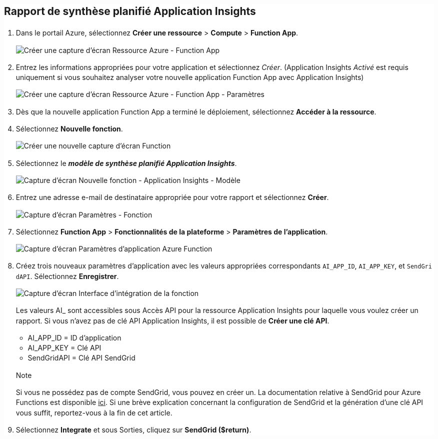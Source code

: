 ## <a name="application-insights-scheduled-digest-report"></a>Rapport de synthèse planifié Application Insights

1. Dans le portail Azure, sélectionnez **Créer une ressource** > **Compute** > **Function App**.

   ![Créer une capture d’écran Ressource Azure - Function App](./media/automate-custom-reports/function-app-01.png)

2. Entrez les informations appropriées pour votre application et sélectionnez _Créer_. (Application Insights _Activé_ est requis uniquement si vous souhaitez analyser votre nouvelle application Function App avec Application Insights)

   ![Créer une capture d’écran Ressource Azure - Function App - Paramètres](./media/automate-custom-reports/function-app-02.png)

3. Dès que la nouvelle application Function App a terminé le déploiement, sélectionnez **Accéder à la ressource**.

4. Sélectionnez **Nouvelle fonction**.

   ![Créer une nouvelle capture d’écran Function](./media/automate-custom-reports/function-app-03.png)

5. Sélectionnez le **_modèle de synthèse planifié Application Insights_**.

   ![Capture d’écran Nouvelle fonction - Application Insights - Modèle](./media/automate-custom-reports/function-app-04.png)

6. Entrez une adresse e-mail de destinataire appropriée pour votre rapport et sélectionnez **Créer**.

   ![Capture d’écran Paramètres - Fonction](./media/automate-custom-reports/function-app-05.png)

7. Sélectionnez **Function App** > **Fonctionnalités de la plateforme** > **Paramètres de l’application**.

    ![Capture d’écran Paramètres d’application Azure Function](./media/automate-custom-reports/function-app-07.png)

8. Créez trois nouveaux paramètres d’application avec les valeurs appropriées correspondants ``AI_APP_ID``, ``AI_APP_KEY``, et ``SendGridAPI``. Sélectionnez **Enregistrer**.

     ![Capture d’écran Interface d’intégration de la fonction](./media/automate-custom-reports/function-app-08.png)
    
    Les valeurs AI_ sont accessibles sous Accès API pour la ressource Application Insights pour laquelle vous voulez créer un rapport. Si vous n’avez pas de clé API Application Insights, il est possible de **Créer une clé API**.
    
    * AI_APP_ID = ID d’application
    * AI_APP_KEY = Clé API
    * SendGridAPI = Clé API SendGrid

    > [!NOTE]
    > Si vous ne possédez pas de compte SendGrid, vous pouvez en créer un. La documentation relative à SendGrid pour Azure Functions est disponible [ici](https://docs.microsoft.com/azure/azure-functions/functions-bindings-sendgrid). Si une brève explication concernant la configuration de SendGrid et la génération d’une clé API vous suffit, reportez-vous à la fin de cet article. 

9. Sélectionnez **Integrate** et sous Sorties, cliquez sur **SendGrid ($return)**.
